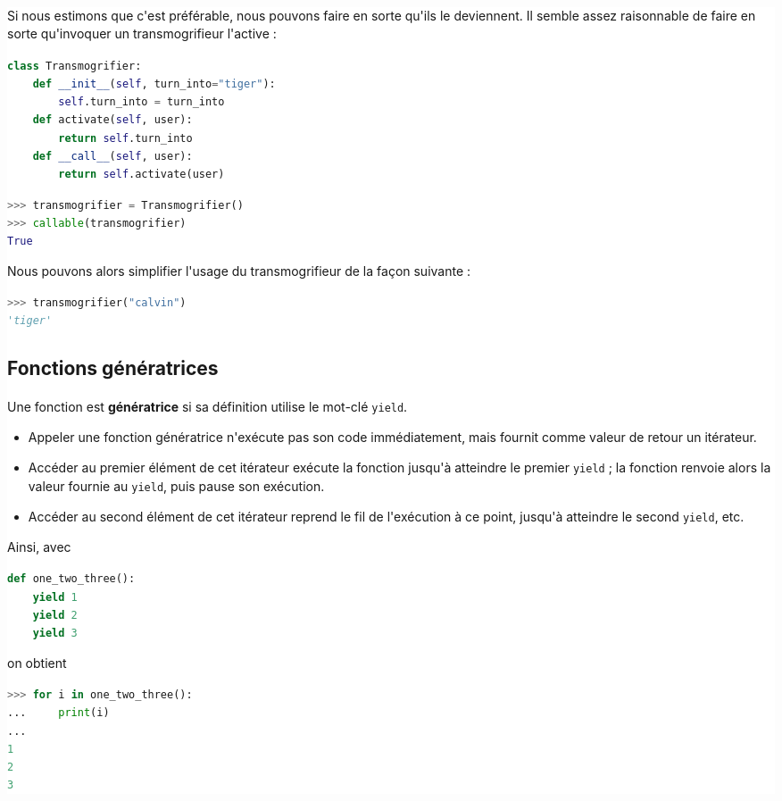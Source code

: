 Si nous estimons que c'est préférable, nous pouvons faire en sorte qu'ils le
deviennent. Il semble assez raisonnable de faire en sorte qu'invoquer un
transmogrifieur l'active :

``` python
class Transmogrifier:
    def __init__(self, turn_into="tiger"):
        self.turn_into = turn_into
    def activate(self, user):
        return self.turn_into
    def __call__(self, user):
        return self.activate(user)
```

``` python
>>> transmogrifier = Transmogrifier()
>>> callable(transmogrifier)
True
```

Nous pouvons alors simplifier l'usage du transmogrifieur de la façon suivante :

``` python
>>> transmogrifier("calvin")
'tiger'
```

Fonctions génératrices
--------------------------------------------------------------------------------

Une fonction est **génératrice** si sa définition utilise le mot-clé `yield`.

  - Appeler une fonction génératrice n'exécute pas son code immédiatement,
    mais fournit comme valeur de retour un itérateur. 
    
  - Accéder au premier élément de cet itérateur exécute la fonction jusqu'à 
    atteindre le premier `yield` ; la fonction renvoie alors la valeur fournie 
    au `yield`, puis pause son exécution.  
    
  - Accéder au second élément de cet itérateur reprend le fil de l'exécution 
    à ce point, jusqu'à atteindre le second `yield`, etc.

Ainsi, avec 

``` python
def one_two_three():
    yield 1
    yield 2
    yield 3
```

on obtient

``` python
>>> for i in one_two_three():
...     print(i)
...
1
2
3
```
